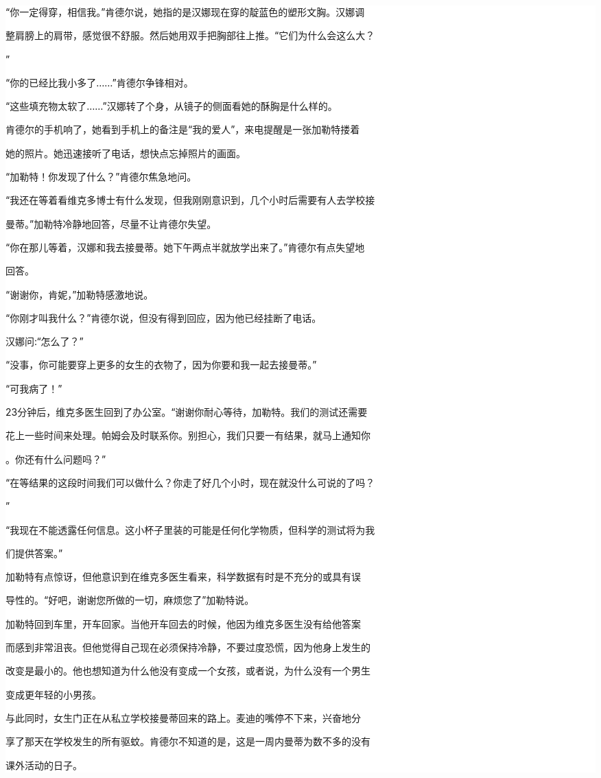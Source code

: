 “你一定得穿，相信我。”肯德尔说，她指的是汉娜现在穿的靛蓝色的塑形文胸。汉娜调

整肩膀上的肩带，感觉很不舒服。然后她用双手把胸部往上推。“它们为什么会这么大？

”

“你的已经比我小多了……”肯德尔争锋相对。

“这些填充物太软了……”汉娜转了个身，从镜子的侧面看她的酥胸是什么样的。

肯德尔的手机响了，她看到手机上的备注是“我的爱人”，来电提醒是一张加勒特搂着

她的照片。她迅速接听了电话，想快点忘掉照片的画面。

“加勒特！你发现了什么？”肯德尔焦急地问。

“我还在等着看维克多博士有什么发现，但我刚刚意识到，几个小时后需要有人去学校接

曼蒂。”加勒特冷静地回答，尽量不让肯德尔失望。

“你在那儿等着，汉娜和我去接曼蒂。她下午两点半就放学出来了。”肯德尔有点失望地

回答。

“谢谢你，肯妮，”加勒特感激地说。

“你刚才叫我什么？”肯德尔说，但没有得到回应，因为他已经挂断了电话。

汉娜问:“怎么了？”

“没事，你可能要穿上更多的女生的衣物了，因为你要和我一起去接曼蒂。”

“可我病了！”

23分钟后，维克多医生回到了办公室。“谢谢你耐心等待，加勒特。我们的测试还需要

花上一些时间来处理。帕姆会及时联系你。别担心，我们只要一有结果，就马上通知你

。你还有什么问题吗？”

“在等结果的这段时间我们可以做什么？你走了好几个小时，现在就没什么可说的了吗？

”

“我现在不能透露任何信息。这小杯子里装的可能是任何化学物质，但科学的测试将为我

们提供答案。”

加勒特有点惊讶，但他意识到在维克多医生看来，科学数据有时是不充分的或具有误

导性的。“好吧，谢谢您所做的一切，麻烦您了”加勒特说。

加勒特回到车里，开车回家。当他开车回去的时候，他因为维克多医生没有给他答案

而感到非常沮丧。但他觉得自己现在必须保持冷静，不要过度恐慌，因为他身上发生的

改变是最小的。他也想知道为什么他没有变成一个女孩，或者说，为什么没有一个男生

变成更年轻的小男孩。

与此同时，女生门正在从私立学校接曼蒂回来的路上。麦迪的嘴停不下来，兴奋地分

享了那天在学校发生的所有驱蚊。肯德尔不知道的是，这是一周内曼蒂为数不多的没有

课外活动的日子。
